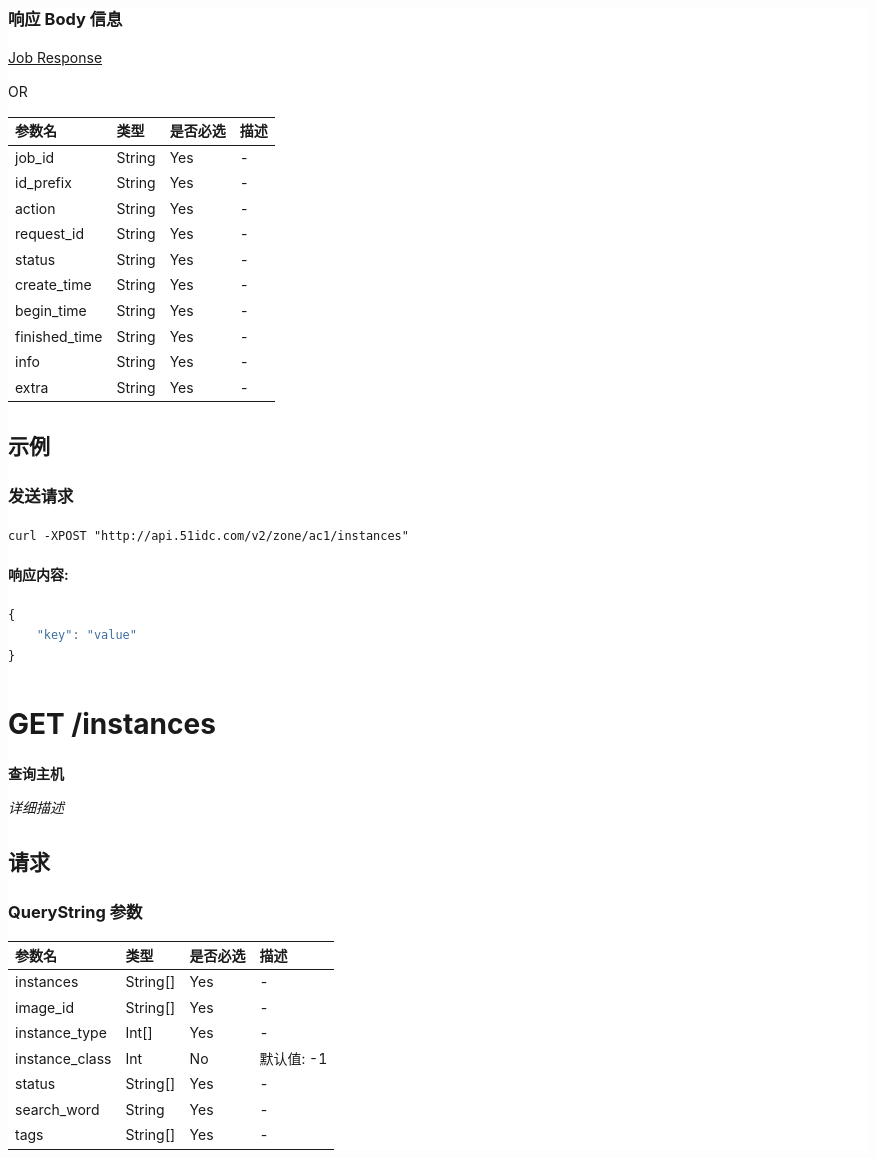 ### 响应 Body 信息

[Job Response](http://www.51idc.com)

OR

|参数名 | 类型 | 是否必选 | 描述 |
| :-- | :-- | :-- | :-- |
| job_id | String | Yes | - |
| id_prefix | String | Yes | - |
| action | String | Yes | - |
| request_id | String | Yes | - |
| status | String | Yes | - |
| create_time | String | Yes | - |
| begin_time | String | Yes | - |
| finished_time | String | Yes | - |
| info | String | Yes | - |
| extra | String | Yes | - |

## 示例

### 发送请求

` curl -XPOST "http://api.51idc.com/v2/zone/ac1/instances" `

#### 响应内容:

```js
{
    "key": "value"
} 
```


# GET /instances

**查询主机**

*详细描述*

## 请求

### QueryString 参数

|参数名 | 类型 | 是否必选 | 描述 |
| :-- | :-- | :-- | :-- |
| instances | String[] | Yes | - |
| image_id | String[] | Yes | - |
| instance_type | Int[] | Yes | - |
| instance_class | Int | No | 默认值: -1<br> |
| status | String[] | Yes | - |
| search_word | String | Yes | - |
| tags | String[] | Yes | - |